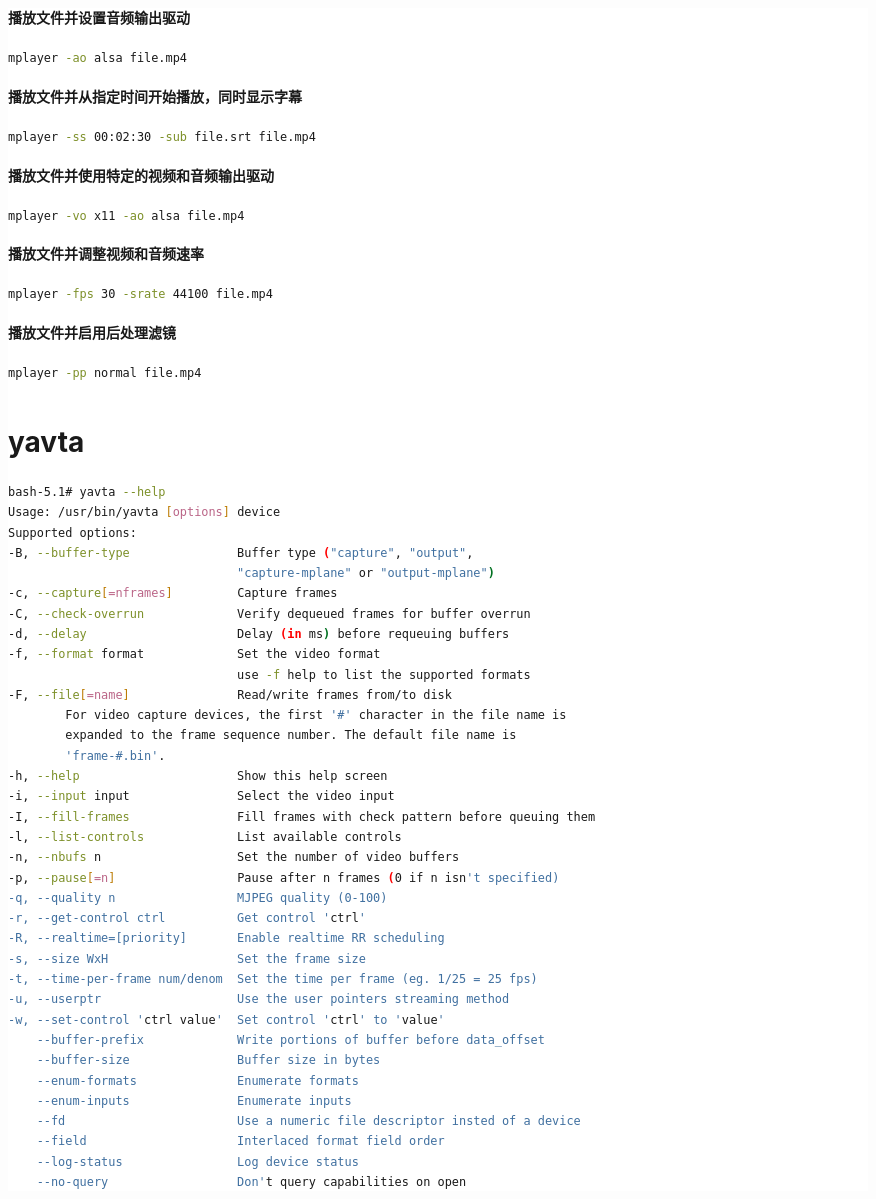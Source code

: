 #### 播放文件并设置音频输出驱动

```bash
mplayer -ao alsa file.mp4
```

#### 播放文件并从指定时间开始播放，同时显示字幕

```bash
mplayer -ss 00:02:30 -sub file.srt file.mp4
```

#### 播放文件并使用特定的视频和音频输出驱动

```bash
mplayer -vo x11 -ao alsa file.mp4
```

#### 播放文件并调整视频和音频速率

```bash
mplayer -fps 30 -srate 44100 file.mp4
```

#### 播放文件并启用后处理滤镜

```bash
mplayer -pp normal file.mp4
```
# yavta
```bash
bash-5.1# yavta --help
Usage: /usr/bin/yavta [options] device
Supported options:
-B, --buffer-type               Buffer type ("capture", "output",
                                "capture-mplane" or "output-mplane")
-c, --capture[=nframes]         Capture frames
-C, --check-overrun             Verify dequeued frames for buffer overrun
-d, --delay                     Delay (in ms) before requeuing buffers
-f, --format format             Set the video format
                                use -f help to list the supported formats
-F, --file[=name]               Read/write frames from/to disk
        For video capture devices, the first '#' character in the file name is
        expanded to the frame sequence number. The default file name is
        'frame-#.bin'.
-h, --help                      Show this help screen
-i, --input input               Select the video input
-I, --fill-frames               Fill frames with check pattern before queuing them
-l, --list-controls             List available controls
-n, --nbufs n                   Set the number of video buffers
-p, --pause[=n]                 Pause after n frames (0 if n isn't specified)
-q, --quality n                 MJPEG quality (0-100)
-r, --get-control ctrl          Get control 'ctrl'
-R, --realtime=[priority]       Enable realtime RR scheduling
-s, --size WxH                  Set the frame size
-t, --time-per-frame num/denom  Set the time per frame (eg. 1/25 = 25 fps)
-u, --userptr                   Use the user pointers streaming method
-w, --set-control 'ctrl value'  Set control 'ctrl' to 'value'
    --buffer-prefix             Write portions of buffer before data_offset
    --buffer-size               Buffer size in bytes
    --enum-formats              Enumerate formats
    --enum-inputs               Enumerate inputs
    --fd                        Use a numeric file descriptor insted of a device
    --field                     Interlaced format field order
    --log-status                Log device status
    --no-query                  Don't query capabilities on open
```